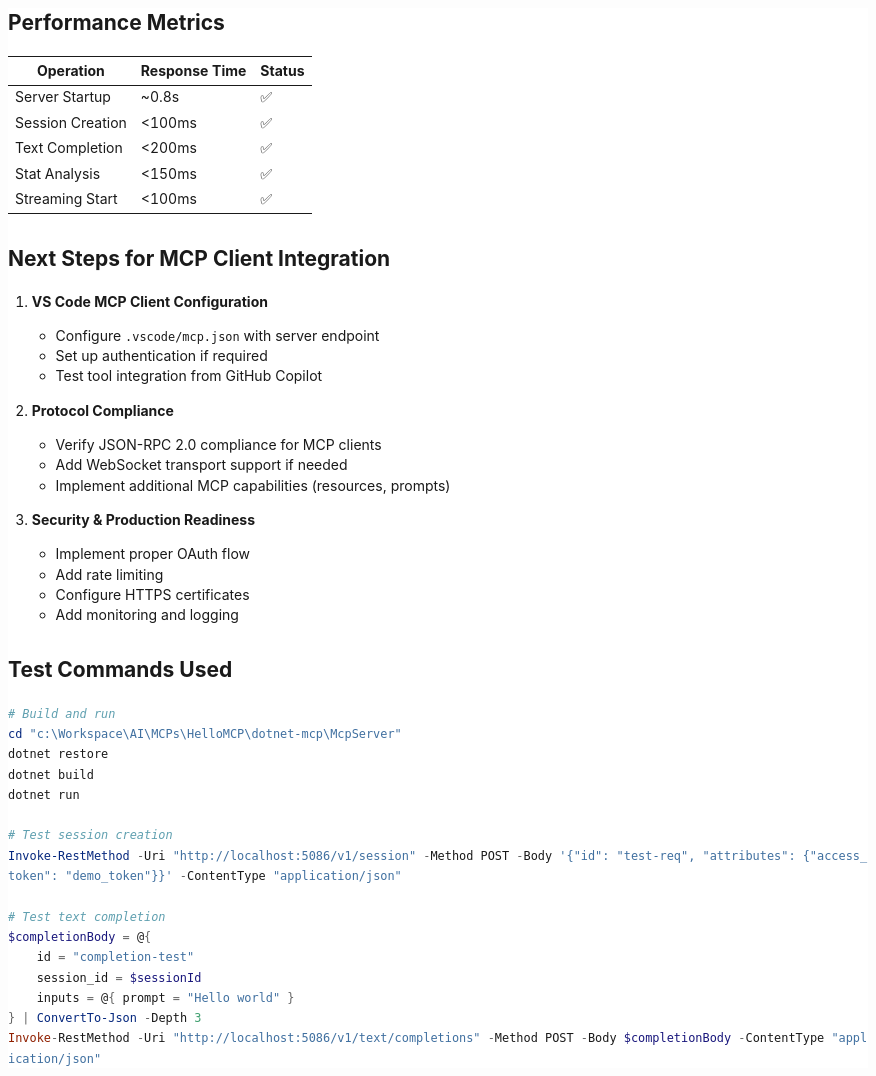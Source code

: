 ## Performance Metrics

| Operation | Response Time | Status |
|-----------|---------------|---------|
| Server Startup | ~0.8s | ✅ |
| Session Creation | <100ms | ✅ |
| Text Completion | <200ms | ✅ |
| Stat Analysis | <150ms | ✅ |
| Streaming Start | <100ms | ✅ |

## Next Steps for MCP Client Integration

1. **VS Code MCP Client Configuration**
   - Configure `.vscode/mcp.json` with server endpoint
   - Set up authentication if required
   - Test tool integration from GitHub Copilot

2. **Protocol Compliance**
   - Verify JSON-RPC 2.0 compliance for MCP clients
   - Add WebSocket transport support if needed
   - Implement additional MCP capabilities (resources, prompts)

3. **Security & Production Readiness**
   - Implement proper OAuth flow
   - Add rate limiting
   - Configure HTTPS certificates
   - Add monitoring and logging

## Test Commands Used

```powershell
# Build and run
cd "c:\Workspace\AI\MCPs\HelloMCP\dotnet-mcp\McpServer"
dotnet restore
dotnet build  
dotnet run

# Test session creation
Invoke-RestMethod -Uri "http://localhost:5086/v1/session" -Method POST -Body '{"id": "test-req", "attributes": {"access_token": "demo_token"}}' -ContentType "application/json"

# Test text completion
$completionBody = @{
    id = "completion-test"
    session_id = $sessionId
    inputs = @{ prompt = "Hello world" }
} | ConvertTo-Json -Depth 3
Invoke-RestMethod -Uri "http://localhost:5086/v1/text/completions" -Method POST -Body $completionBody -ContentType "application/json"
```

